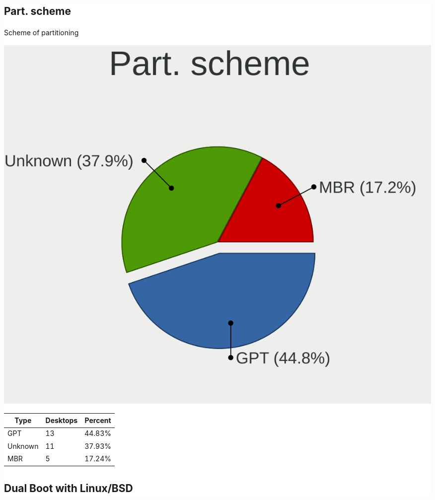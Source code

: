 Part. scheme
------------

Scheme of partitioning

![Part. scheme](./images/pie_chart/os_part_scheme.svg)


| Type    | Desktops | Percent |
|---------|----------|---------|
| GPT     | 13       | 44.83%  |
| Unknown | 11       | 37.93%  |
| MBR     | 5        | 17.24%  |

Dual Boot with Linux/BSD
------------------------
